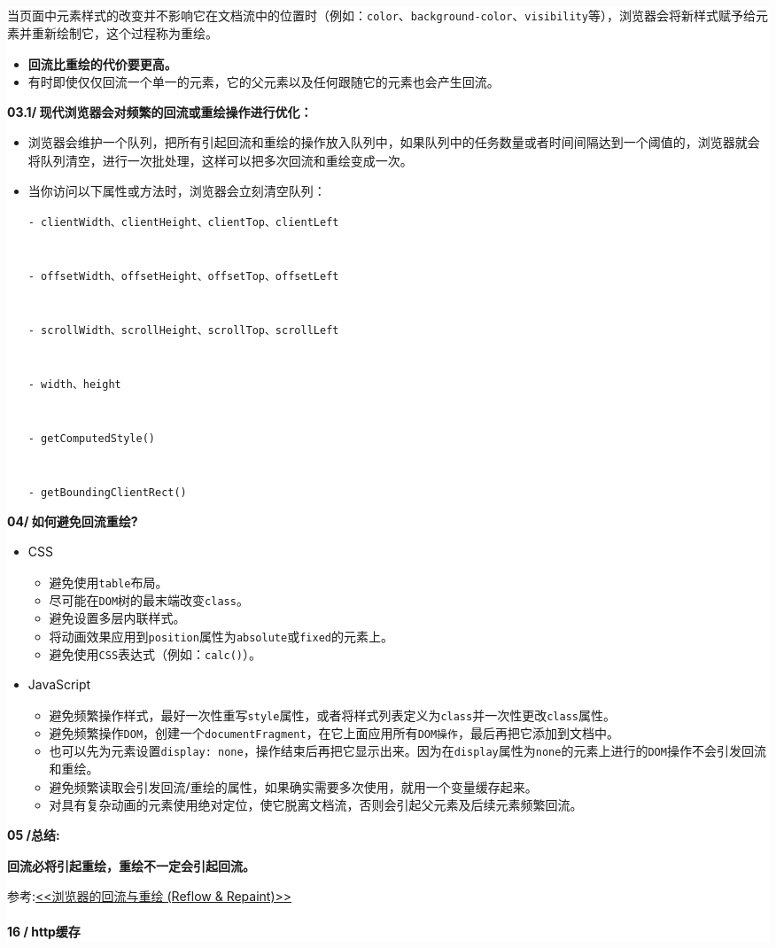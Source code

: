 当页面中元素样式的改变并不影响它在文档流中的位置时（例如：`color`、`background-color`、`visibility`等），浏览器会将新样式赋予给元素并重新绘制它，这个过程称为重绘。

- **回流比重绘的代价要更高。**
- 有时即使仅仅回流一个单一的元素，它的父元素以及任何跟随它的元素也会产生回流。

**03.1/ 现代浏览器会对频繁的回流或重绘操作进行优化：**

- 浏览器会维护一个队列，把所有引起回流和重绘的操作放入队列中，如果队列中的任务数量或者时间间隔达到一个阈值的，浏览器就会将队列清空，进行一次批处理，这样可以把多次回流和重绘变成一次。

- 当你访问以下属性或方法时，浏览器会立刻清空队列：

  ```
  - clientWidth、clientHeight、clientTop、clientLeft
  
  
  - offsetWidth、offsetHeight、offsetTop、offsetLeft
  
  
  - scrollWidth、scrollHeight、scrollTop、scrollLeft
  
  
  - width、height
  
  
  - getComputedStyle()
  
  
  - getBoundingClientRect()
  ```

**04/ 如何避免回流重绘?**

- CSS

	- 避免使用`table`布局。
	- 尽可能在`DOM`树的最末端改变`class`。
	- 避免设置多层内联样式。
	- 将动画效果应用到`position`属性为`absolute`或`fixed`的元素上。
	- 避免使用`CSS`表达式（例如：`calc()`）。
	
- JavaScript

  - 避免频繁操作样式，最好一次性重写`style`属性，或者将样式列表定义为`class`并一次性更改`class`属性。
  - 避免频繁操作`DOM`，创建一个`documentFragment`，在它上面应用所有`DOM操作`，最后再把它添加到文档中。
  - 也可以先为元素设置`display: none`，操作结束后再把它显示出来。因为在`display`属性为`none`的元素上进行的`DOM`操作不会引发回流和重绘。
  - 避免频繁读取会引发回流/重绘的属性，如果确实需要多次使用，就用一个变量缓存起来。
  - 对具有复杂动画的元素使用绝对定位，使它脱离文档流，否则会引起父元素及后续元素频繁回流。


**05 /总结:**

 **回流必将引起重绘，重绘不一定会引起回流。**

参考:[<<浏览器的回流与重绘 (Reflow & Repaint)>>](https://juejin.im/post/6844903569087266823)

#### 16 / http缓存

